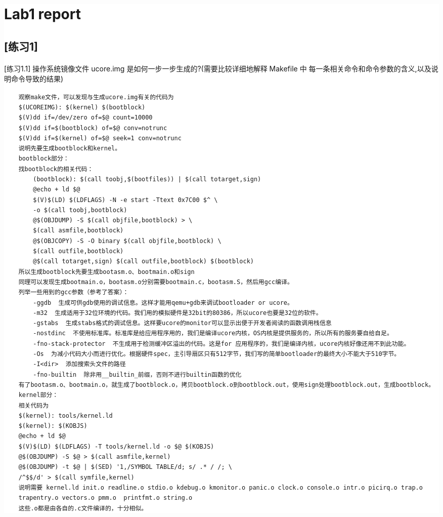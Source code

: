 # Lab1 report

## [练习1]

[练习1.1] 操作系统镜像文件 ucore.img 是如何一步一步生成的?(需要比较详细地解释 Makefile 中
每一条相关命令和命令参数的含义,以及说明命令导致的结果)

```
	观察make文件，可以发现与生成ucore.img有关的代码为
	$(UCOREIMG): $(kernel) $(bootblock)
	$(V)dd if=/dev/zero of=$@ count=10000
	$(V)dd if=$(bootblock) of=$@ conv=notrunc
	$(V)dd if=$(kernel) of=$@ seek=1 conv=notrunc
	说明先要生成bootblock和kernel。
	bootblock部分：
	找bootblock的相关代码：
		(bootblock): $(call toobj,$(bootfiles)) | $(call totarget,sign)
		@echo + ld $@
		$(V)$(LD) $(LDFLAGS) -N -e start -Ttext 0x7C00 $^ \
		-o $(call toobj,bootblock)
		@$(OBJDUMP) -S $(call objfile,bootblock) > \
		$(call asmfile,bootblock)
		@$(OBJCOPY) -S -O binary $(call objfile,bootblock) \
		$(call outfile,bootblock)
		@$(call totarget,sign) $(call outfile,bootblock) $(bootblock)
	所以生成bootblock先要生成bootasm.o、bootmain.o和sign
	同理可以发现生成bootmain.o，bootasm.o分别需要bootmain.c，bootasm.S，然后用gcc编译。
	列举一些用到的gcc参数（参考了答案）：
		-ggdb  生成可供gdb使用的调试信息。这样才能用qemu+gdb来调试bootloader or ucore。
		-m32  生成适用于32位环境的代码。我们用的模拟硬件是32bit的80386，所以ucore也要是32位的软件。
		-gstabs  生成stabs格式的调试信息。这样要ucore的monitor可以显示出便于开发者阅读的函数调用栈信息
		-nostdinc  不使用标准库。标准库是给应用程序用的，我们是编译ucore内核，OS内核是提供服务的，所以所有的服务要自给自足。
		-fno-stack-protector  不生成用于检测缓冲区溢出的代码。这是for 应用程序的，我们是编译内核，ucore内核好像还用不到此功能。
		-Os  为减小代码大小而进行优化。根据硬件spec，主引导扇区只有512字节，我们写的简单bootloader的最终大小不能大于510字节。
		-I<dir>  添加搜索头文件的路径
		-fno-builtin  除非用__builtin_前缀，否则不进行builtin函数的优化
	有了bootasm.o、bootmain.o，就生成了bootblock.o，拷贝bootblock.o到bootblock.out，使用sign处理bootblock.out，生成bootblock。
	kernel部分：
	相关代码为
	$(kernel): tools/kernel.ld
	$(kernel): $(KOBJS)
	@echo + ld $@
	$(V)$(LD) $(LDFLAGS) -T tools/kernel.ld -o $@ $(KOBJS)
	@$(OBJDUMP) -S $@ > $(call asmfile,kernel)
	@$(OBJDUMP) -t $@ | $(SED) '1,/SYMBOL TABLE/d; s/ .* / /; \
	/^$$/d' > $(call symfile,kernel)
	说明需要 kernel.ld init.o readline.o stdio.o kdebug.o kmonitor.o panic.o clock.o console.o intr.o picirq.o trap.o
	trapentry.o vectors.o pmm.o  printfmt.o string.o
	这些.o都是由各自的.c文件编译的，十分相似。
```

